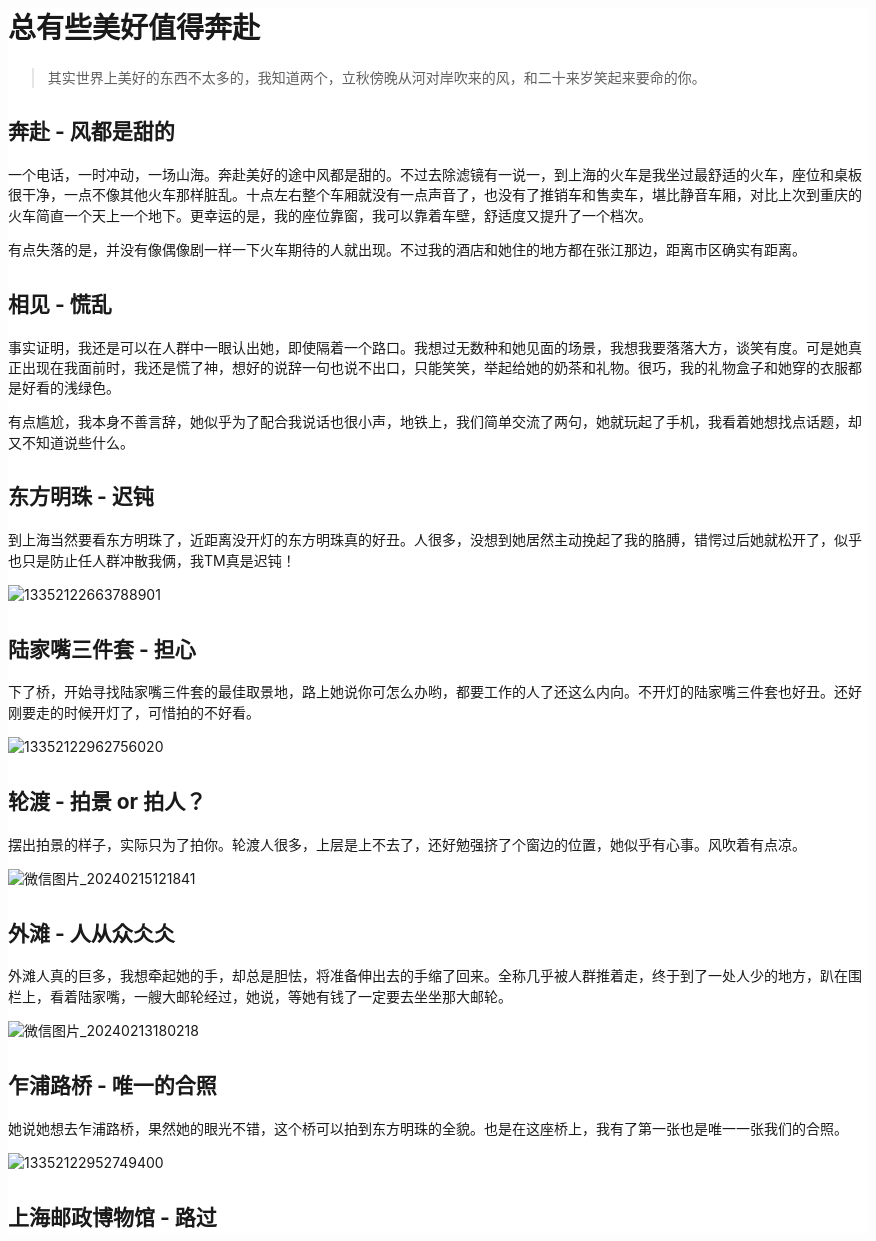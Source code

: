 # 总有些美好值得奔赴

> 其实世界上美好的东西不太多的，我知道两个，立秋傍晚从河对岸吹来的风，和二十来岁笑起来要命的你。

## 奔赴 - 风都是甜的

一个电话，一时冲动，一场山海。奔赴美好的途中风都是甜的。不过去除滤镜有一说一，到上海的火车是我坐过最舒适的火车，座位和桌板很干净，一点不像其他火车那样脏乱。十点左右整个车厢就没有一点声音了，也没有了推销车和售卖车，堪比静音车厢，对比上次到重庆的火车简直一个天上一个地下。更幸运的是，我的座位靠窗，我可以靠着车壁，舒适度又提升了一个档次。

有点失落的是，并没有像偶像剧一样一下火车期待的人就出现。不过我的酒店和她住的地方都在张江那边，距离市区确实有距离。

## 相见 - 慌乱

事实证明，我还是可以在人群中一眼认出她，即使隔着一个路口。我想过无数种和她见面的场景，我想我要落落大方，谈笑有度。可是她真正出现在我面前时，我还是慌了神，想好的说辞一句也说不出口，只能笑笑，举起给她的奶茶和礼物。很巧，我的礼物盒子和她穿的衣服都是好看的浅绿色。

有点尴尬，我本身不善言辞，她似乎为了配合我说话也很小声，地铁上，我们简单交流了两句，她就玩起了手机，我看着她想找点话题，却又不知道说些什么。

## 东方明珠 - 迟钝

到上海当然要看东方明珠了，近距离没开灯的东方明珠真的好丑。人很多，没想到她居然主动挽起了我的胳膊，错愕过后她就松开了，似乎也只是防止任人群冲散我俩，我TM真是迟钝！

![13352122663788901](https://cdn.jsdelivr.net/gh/twigIcer/markdown-img@main/imgs/13352122663788901.jpg)

## 陆家嘴三件套 - 担心

下了桥，开始寻找陆家嘴三件套的最佳取景地，路上她说你可怎么办哟，都要工作的人了还这么内向。不开灯的陆家嘴三件套也好丑。还好刚要走的时候开灯了，可惜拍的不好看。

![13352122962756020](https://cdn.jsdelivr.net/gh/twigIcer/markdown-img@main/imgs/13352122962756020.jpeg)

## 轮渡 - 拍景 or 拍人？

摆出拍景的样子，实际只为了拍你。轮渡人很多，上层是上不去了，还好勉强挤了个窗边的位置，她似乎有心事。风吹着有点凉。

![微信图片_20240215121841](https://cdn.jsdelivr.net/gh/twigIcer/markdown-img@main/imgs/%E5%BE%AE%E4%BF%A1%E5%9B%BE%E7%89%87_20240215121841.jpg)

## 外滩 - 人从众仌仌

外滩人真的巨多，我想牵起她的手，却总是胆怯，将准备伸出去的手缩了回来。全称几乎被人群推着走，终于到了一处人少的地方，趴在围栏上，看着陆家嘴，一艘大邮轮经过，她说，等她有钱了一定要去坐坐那大邮轮。

![微信图片_20240213180218](https://cdn.jsdelivr.net/gh/twigIcer/markdown-img@main/imgs/%E5%BE%AE%E4%BF%A1%E5%9B%BE%E7%89%87_20240213180218.jpg)

## 乍浦路桥 - 唯一的合照

她说她想去乍浦路桥，果然她的眼光不错，这个桥可以拍到东方明珠的全貌。也是在这座桥上，我有了第一张也是唯一一张我们的合照。

![13352122952749400](https://cdn.jsdelivr.net/gh/twigIcer/markdown-img@main/imgs/13352122952749400.jpeg)

## 上海邮政博物馆 - 路过
